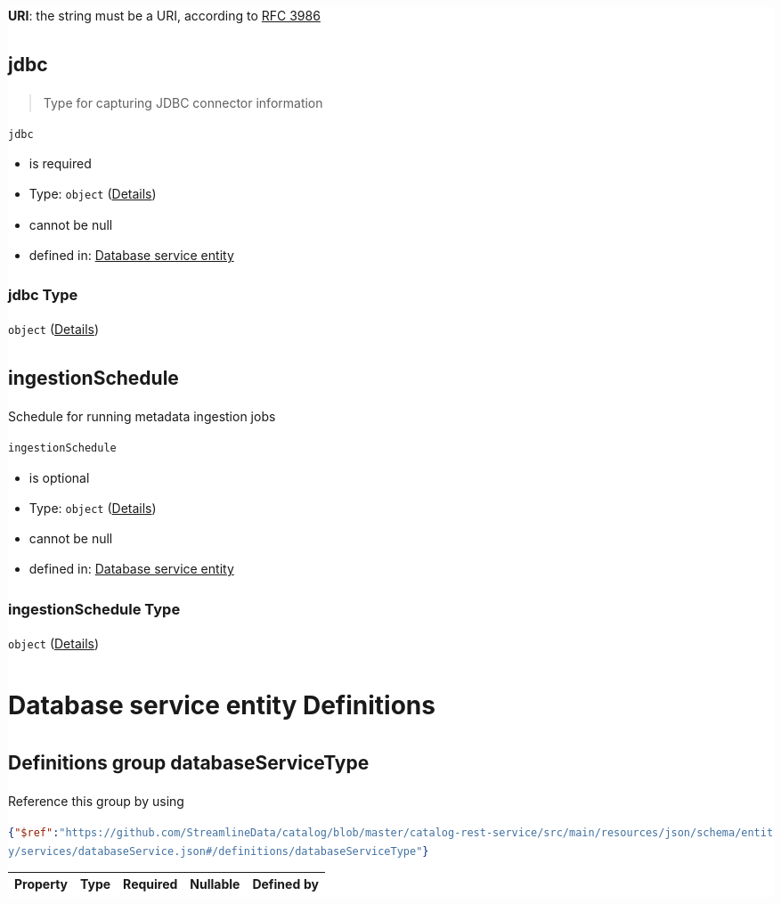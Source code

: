 **URI**: the string must be a URI, according to [RFC 3986](https://tools.ietf.org/html/rfc3986 "check the specification")

## jdbc



> Type for capturing JDBC connector information

`jdbc`

*   is required

*   Type: `object` ([Details](jdbcconnection-definitions-jdbcinfo.md))

*   cannot be null

*   defined in: [Database service entity](jdbcconnection-definitions-jdbcinfo.md "https://github.com/StreamlineData/catalog/blob/master/catalog-rest-service/src/main/resources/json/schema/entity/services/databaseService.json#/properties/jdbc")

### jdbc Type

`object` ([Details](jdbcconnection-definitions-jdbcinfo.md))

## ingestionSchedule

Schedule for running metadata ingestion jobs

`ingestionSchedule`

*   is optional

*   Type: `object` ([Details](common-definitions-schedule.md))

*   cannot be null

*   defined in: [Database service entity](common-definitions-schedule.md "https://github.com/StreamlineData/catalog/blob/master/catalog-rest-service/src/main/resources/json/schema/entity/services/databaseService.json#/properties/ingestionSchedule")

### ingestionSchedule Type

`object` ([Details](common-definitions-schedule.md))

# Database service entity Definitions

## Definitions group databaseServiceType

Reference this group by using

```json
{"$ref":"https://github.com/StreamlineData/catalog/blob/master/catalog-rest-service/src/main/resources/json/schema/entity/services/databaseService.json#/definitions/databaseServiceType"}
```

| Property | Type | Required | Nullable | Defined by |
| :------- | :--- | :------- | :------- | :--------- |
